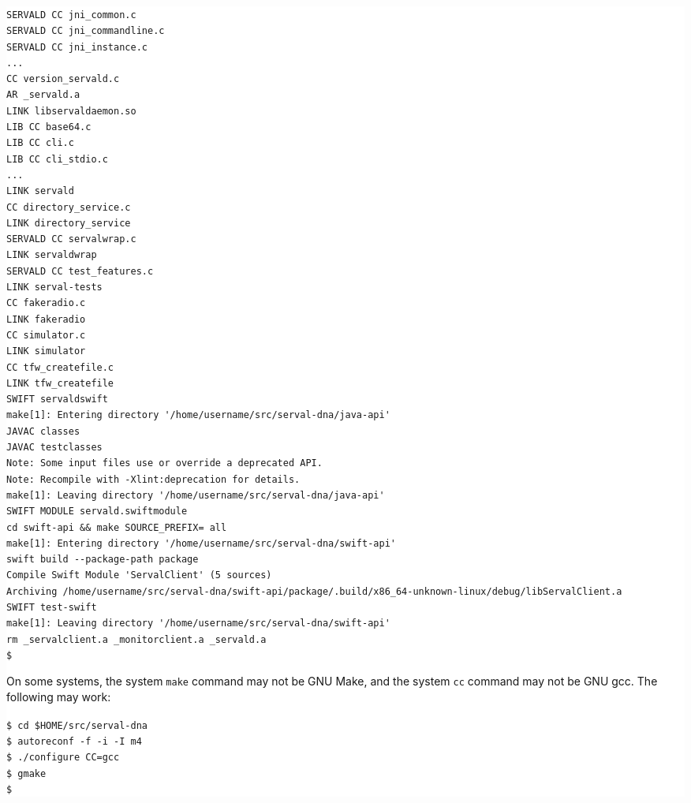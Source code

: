    SERVALD CC jni_common.c
    SERVALD CC jni_commandline.c
    SERVALD CC jni_instance.c
    ...
    CC version_servald.c
    AR _servald.a
    LINK libservaldaemon.so
    LIB CC base64.c
    LIB CC cli.c
    LIB CC cli_stdio.c
    ...
    LINK servald
    CC directory_service.c
    LINK directory_service
    SERVALD CC servalwrap.c
    LINK servaldwrap
    SERVALD CC test_features.c
    LINK serval-tests
    CC fakeradio.c
    LINK fakeradio
    CC simulator.c
    LINK simulator
    CC tfw_createfile.c
    LINK tfw_createfile
    SWIFT servaldswift
    make[1]: Entering directory '/home/username/src/serval-dna/java-api'
    JAVAC classes
    JAVAC testclasses
    Note: Some input files use or override a deprecated API.
    Note: Recompile with -Xlint:deprecation for details.
    make[1]: Leaving directory '/home/username/src/serval-dna/java-api'
    SWIFT MODULE servald.swiftmodule
    cd swift-api && make SOURCE_PREFIX= all
    make[1]: Entering directory '/home/username/src/serval-dna/swift-api'
    swift build --package-path package
    Compile Swift Module 'ServalClient' (5 sources)
    Archiving /home/username/src/serval-dna/swift-api/package/.build/x86_64-unknown-linux/debug/libServalClient.a
    SWIFT test-swift
    make[1]: Leaving directory '/home/username/src/serval-dna/swift-api'
    rm _servalclient.a _monitorclient.a _servald.a
    $

On some systems, the system `make` command may not be GNU Make, and the system
`cc` command may not be GNU gcc.  The following may work:

    $ cd $HOME/src/serval-dna
    $ autoreconf -f -i -I m4
    $ ./configure CC=gcc
    $ gmake
    $


[Serval Project]: http://www.servalproject.org/
[Serval DNA]: ./README.md
[serval-dna]: https://github.com/servalproject/serval-dna
[batphone]: https://github.com/servalproject/batphone
[batphone build instructions]: https://github.com/servalproject/batphone/blob/development/INSTALL.md
[Android 2.2 “Froyo”]: http://developer.android.com/about/versions/android-2.2-highlights.html
[Android NDK]: http://developer.android.com/tools/sdk/ndk/index.html
[Xcode]: https://developer.apple.com/xcode/
[gcc 4.4]: http://gcc.gnu.org/gcc-4.4/
[gcc 5]: http://gcc.gnu.org/gcc-5/
[gcc 6]: http://gcc.gnu.org/gcc-6/
[Notes for Developers]: ./doc/Development.md
[Serval Infrastructure]: ./doc/Serval-Infrastructure.md
[OpenWRT]: ./doc/OpenWRT.md
[iOS]: ./doc/Apple-iOS.md
[Apple iOS]: https://en.wikipedia.org/wiki/IOS
[Serval Mesh Extender]: http://developer.servalproject.org/dokuwiki/doku.php?id=content:meshextender:
[contact the Serval Project]: http://developer.servalproject.org/dokuwiki/doku.php?id=content:contact
[RFD900]: http://rfdesign.com.au/index.php/rfd900
[Mesh Potato]: http://villagetelco.org/mesh-potato/
[Commotion Wireless]: http://commotionwireless.net/
[MDP]: ./doc/Mesh-Datagram-Protocol.md
[MDP API]: ./doc/Mesh-Datagram-Protocol.md#mdp-api
[CLI API]: ./doc/CLI-API.md
[JNI]: http://en.wikipedia.org/wiki/Java_Native_Interface
[Java]: https://en.wikipedia.org/wiki/Java_(programming_language)
[Swift]: https://en.wikipedia.org/wiki/Swift_(programming_language)
[Bash]: http://en.wikipedia.org/wiki/Bash_(Unix_shell)
[GNU make]: http://www.gnu.org/software/make/
[Git]: http://git-scm.com/
[Subversion]: http://subversion.apache.org/
[Bourne shell]: http://en.wikipedia.org/wiki/Bourne_shell
[Xcode]: https://developer.apple.com/xcode/
[homebrew]: http://brew.sh/
[CC BY 4.0]: ./LICENSE-DOCUMENTATION.md